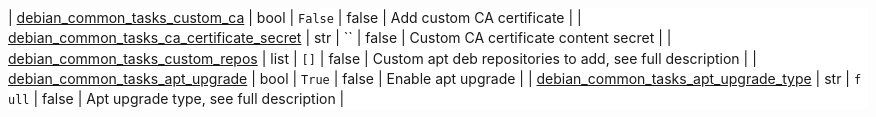 | [debian_common_tasks_custom_ca](https://github.com/gianmarco-mameli/ansible_debian_common_tasks/blob/main/defaults/main.yml#L119)                  | bool | `False`                                                                                                                                                                                                                                                                                                                                                                                                                                                                                                                                                                                                                                                                                                                                                                                                                                                                                                                                                       | false    | Add custom CA certificate                                                           |
| [debian_common_tasks_ca_certificate_secret](https://github.com/gianmarco-mameli/ansible_debian_common_tasks/blob/main/defaults/main.yml#L123)      | str  | ``                                                                                                                                                                                                                                                                                                                                                                                                                                                                                                                                                                                                                                                                                                                                                                                                                                                                                                                                                            | false    | Custom CA certificate content secret                                                |
| [debian_common_tasks_custom_repos](https://github.com/gianmarco-mameli/ansible_debian_common_tasks/blob/main/defaults/main.yml#L135)               | list | `[]`                                                                                                                                                                                                                                                                                                                                                                                                                                                                                                                                                                                                                                                                                                                                                                                                                                                                                                                                                          | false    | Custom apt deb repositories to add, see full description                            |
| [debian_common_tasks_apt_upgrade](https://github.com/gianmarco-mameli/ansible_debian_common_tasks/blob/main/defaults/main.yml#L139)                | bool | `True`                                                                                                                                                                                                                                                                                                                                                                                                                                                                                                                                                                                                                                                                                                                                                                                                                                                                                                                                                        | false    | Enable apt upgrade                                                                  |
| [debian_common_tasks_apt_upgrade_type](https://github.com/gianmarco-mameli/ansible_debian_common_tasks/blob/main/defaults/main.yml#L149)           | str  | `full`                                                                                                                                                                                                                                                                                                                                                                                                                                                                                                                                                                                                                                                                                                                                                                                                                                                                                                                                                        | false    | Apt upgrade type, see full description                                              |